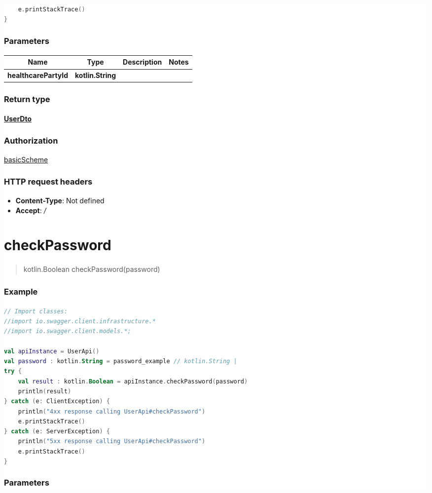 ```kotlin
    e.printStackTrace()
}
```

### Parameters

Name | Type | Description  | Notes
------------- | ------------- | ------------- | -------------
 **healthcarePartyId** | **kotlin.String**|  |

### Return type

[**UserDto**](UserDto.md)

### Authorization

[basicScheme](../README.md#basicScheme)

### HTTP request headers

 - **Content-Type**: Not defined
 - **Accept**: */*

<a name="checkPassword"></a>
# **checkPassword**
> kotlin.Boolean checkPassword(password)



### Example
```kotlin
// Import classes:
//import io.swagger.client.infrastructure.*
//import io.swagger.client.models.*;

val apiInstance = UserApi()
val password : kotlin.String = password_example // kotlin.String | 
try {
    val result : kotlin.Boolean = apiInstance.checkPassword(password)
    println(result)
} catch (e: ClientException) {
    println("4xx response calling UserApi#checkPassword")
    e.printStackTrace()
} catch (e: ServerException) {
    println("5xx response calling UserApi#checkPassword")
    e.printStackTrace()
}
```

### Parameters
